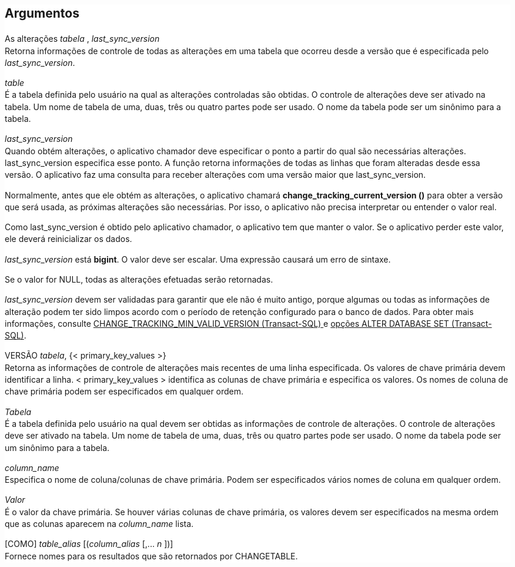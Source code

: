 ## <a name="arguments"></a>Argumentos  
 As alterações *tabela* , *last_sync_version*  
 Retorna informações de controle de todas as alterações em uma tabela que ocorreu desde a versão que é especificada pelo *last_sync_version*.  
  
 *table*  
 É a tabela definida pelo usuário na qual as alterações controladas são obtidas. O controle de alterações deve ser ativado na tabela. Um nome de tabela de uma, duas, três ou quatro partes pode ser usado. O nome da tabela pode ser um sinônimo para a tabela.  
  
 *last_sync_version*  
 Quando obtém alterações, o aplicativo chamador deve especificar o ponto a partir do qual são necessárias alterações. last_sync_version especifica esse ponto. A função retorna informações de todas as linhas que foram alteradas desde essa versão. O aplicativo faz uma consulta para receber alterações com uma versão maior que last_sync_version.  
  
 Normalmente, antes que ele obtém as alterações, o aplicativo chamará **change_tracking_current_version ()** para obter a versão que será usada, as próximas alterações são necessárias. Por isso, o aplicativo não precisa interpretar ou entender o valor real.  
  
 Como last_sync_version é obtido pelo aplicativo chamador, o aplicativo tem que manter o valor. Se o aplicativo perder este valor, ele deverá reinicializar os dados.  
  
 *last_sync_version* está **bigint**. O valor deve ser escalar. Uma expressão causará um erro de sintaxe.  
  
 Se o valor for NULL, todas as alterações efetuadas serão retornadas.  
  
 *last_sync_version* devem ser validadas para garantir que ele não é muito antigo, porque algumas ou todas as informações de alteração podem ter sido limpos acordo com o período de retenção configurado para o banco de dados. Para obter mais informações, consulte [CHANGE_TRACKING_MIN_VALID_VERSION &#40;Transact-SQL&#41; ](../../relational-databases/system-functions/change-tracking-min-valid-version-transact-sql.md) e [opções ALTER DATABASE SET &#40;Transact-SQL&#41;](../../t-sql/statements/alter-database-transact-sql-set-options.md).  
  
 VERSÃO *tabela*, {< primary_key_values >}  
 Retorna as informações de controle de alterações mais recentes de uma linha especificada. Os valores de chave primária devem identificar a linha. < primary_key_values > identifica as colunas de chave primária e especifica os valores. Os nomes de coluna de chave primária podem ser especificados em qualquer ordem.  
  
 *Tabela*  
 É a tabela definida pelo usuário na qual devem ser obtidas as informações de controle de alterações. O controle de alterações deve ser ativado na tabela. Um nome de tabela de uma, duas, três ou quatro partes pode ser usado. O nome da tabela pode ser um sinônimo para a tabela.  
  
 *column_name*  
 Especifica o nome de coluna/colunas de chave primária. Podem ser especificados vários nomes de coluna em qualquer ordem.  
  
 *Valor*  
 É o valor da chave primária. Se houver várias colunas de chave primária, os valores devem ser especificados na mesma ordem que as colunas aparecem na *column_name* lista.  
  
 [COMO] *table_alias* [(*column_alias* [,... *n* ])]  
 Fornece nomes para os resultados que são retornados por CHANGETABLE.  
  